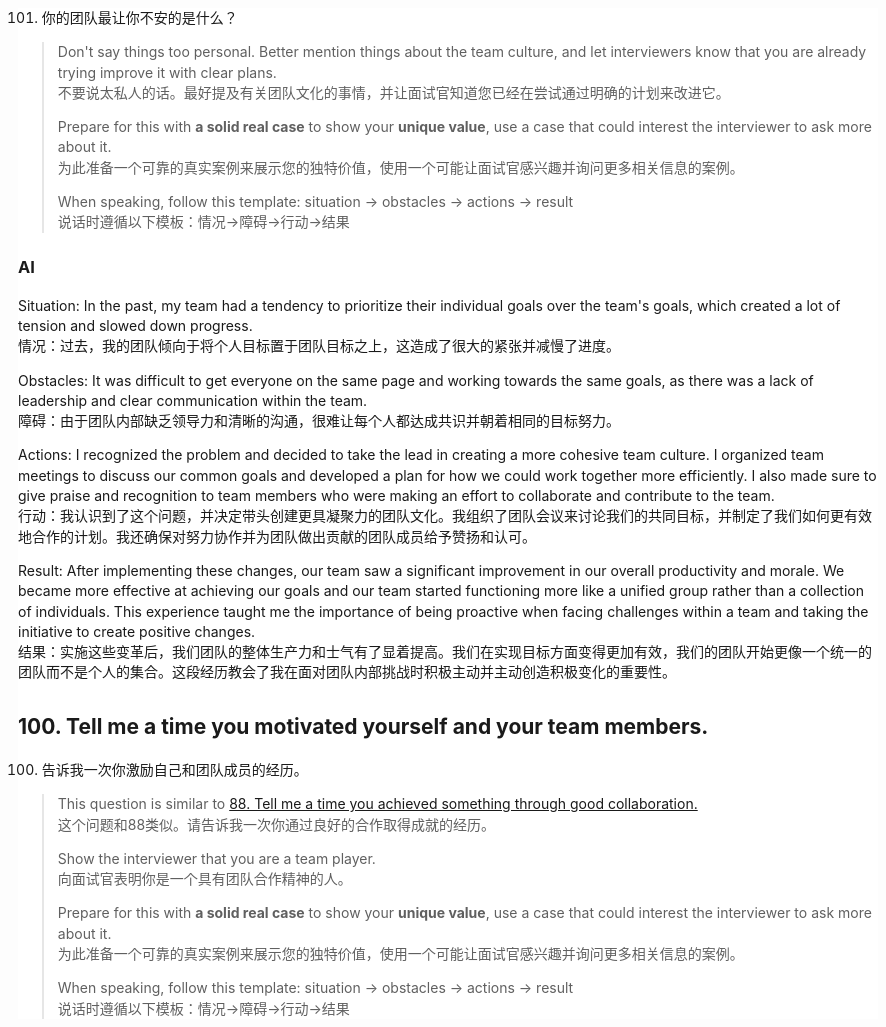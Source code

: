 101. 你的团队最让你不安的是什么？

> Don't say things too personal. Better mention things about the team culture, and let interviewers know that you are already trying improve it with clear plans.  
> 不要说太私人的话。最好提及有关团队文化的事情，并让面试官知道您已经在尝试通过明确的计划来改进它。
> 
> Prepare for this with **a solid real case** to show your **unique value**, use a case that could interest the interviewer to ask more about it.  
> 为此准备一个可靠的真实案例来展示您的独特价值，使用一个可能让面试官感兴趣并询问更多相关信息的案例。
> 
> When speaking, follow this template: situation → obstacles → actions → result  
> 说话时遵循以下模板：情况→障碍→行动→结果

### AI

Situation: In the past, my team had a tendency to prioritize their individual goals over the team's goals, which created a lot of tension and slowed down progress.  
情况：过去，我的团队倾向于将个人目标置于团队目标之上，这造成了很大的紧张并减慢了进度。

Obstacles: It was difficult to get everyone on the same page and working towards the same goals, as there was a lack of leadership and clear communication within the team.  
障碍：由于团队内部缺乏领导力和清晰的沟通，很难让每个人都达成共识并朝着相同的目标努力。

Actions: I recognized the problem and decided to take the lead in creating a more cohesive team culture. I organized team meetings to discuss our common goals and developed a plan for how we could work together more efficiently. I also made sure to give praise and recognition to team members who were making an effort to collaborate and contribute to the team.  
行动：我认识到了这个问题，并决定带头创建更具凝聚力的团队文化。我组织了团队会议来讨论我们的共同目标，并制定了我们如何更有效地合作的计划。我还确保对努力协作并为团队做出贡献的团队成员给予赞扬和认可。

Result: After implementing these changes, our team saw a significant improvement in our overall productivity and morale. We became more effective at achieving our goals and our team started functioning more like a unified group rather than a collection of individuals. This experience taught me the importance of being proactive when facing challenges within a team and taking the initiative to create positive changes.  
结果：实施这些变革后，我们团队的整体生产力和士气有了显着提高。我们在实现目标方面变得更加有效，我们的团队开始更像一个统一的团队而不是个人的集合。这段经历教会了我在面对团队内部挑战时积极主动并主动创造积极变化的重要性。

## 100. Tell me a time you motivated yourself and your team members.

100. 告诉我一次你激励自己和团队成员的经历。

> This question is similar to [88. Tell me a time you achieved something through good collaboration.](https://bigfrontend.dev/question/Tell-me-a-time-you-achieved-something0-through-good-collaboration. "null")  
> 这个问题和88类似。请告诉我一次你通过良好的合作取得成就的经历。
> 
> Show the interviewer that you are a team player.  
> 向面试官表明你是一个具有团队合作精神的人。
> 
> Prepare for this with **a solid real case** to show your **unique value**, use a case that could interest the interviewer to ask more about it.  
> 为此准备一个可靠的真实案例来展示您的独特价值，使用一个可能让面试官感兴趣并询问更多相关信息的案例。
> 
> When speaking, follow this template: situation → obstacles → actions → result  
> 说话时遵循以下模板：情况→障碍→行动→结果
